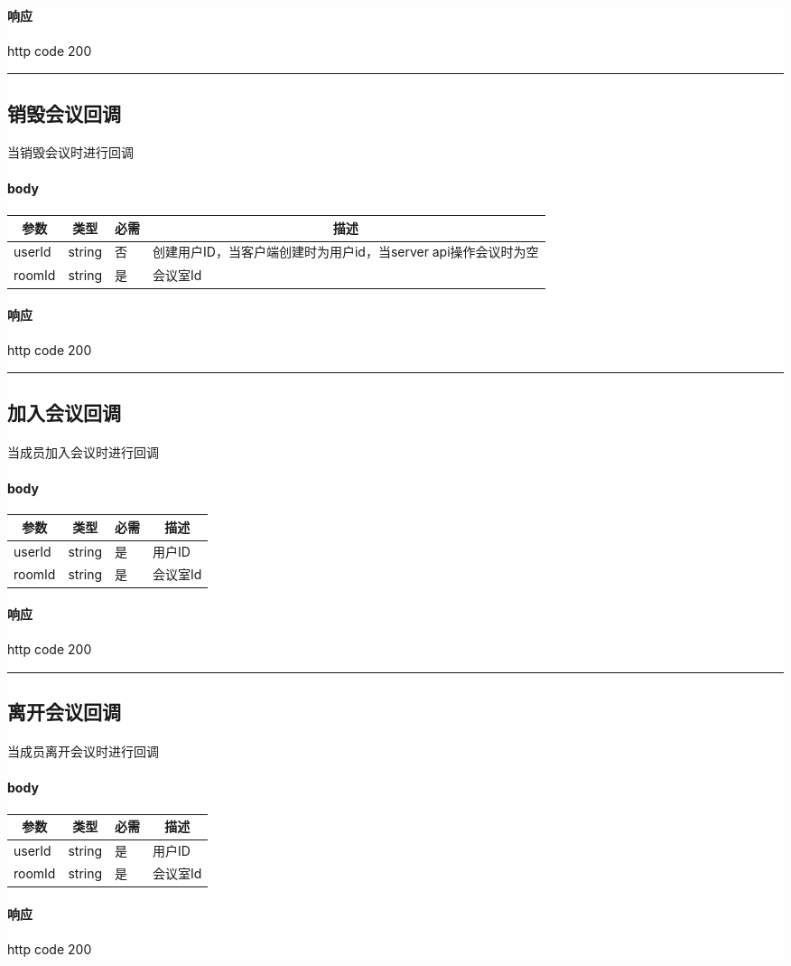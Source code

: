 
#### 响应
http code 200

---------------

## 销毁会议回调
当销毁会议时进行回调

#### body
| 参数 | 类型 | 必需 | 描述 |
| ------ | ------ | --- | ------ |
| userId | string | 否 | 创建用户ID，当客户端创建时为用户id，当server api操作会议时为空 |
| roomId | string | 是 | 会议室Id |


#### 响应
http code 200

---------------

## 加入会议回调
当成员加入会议时进行回调

#### body
| 参数 | 类型 | 必需 | 描述 |
| ------ | ------ | --- | ------ |
| userId | string | 是 | 用户ID |
| roomId | string | 是 | 会议室Id |

#### 响应
http code 200

---------------

## 离开会议回调
当成员离开会议时进行回调

#### body
| 参数 | 类型 | 必需 | 描述 |
| ------ | ------ | --- | ------ |
| userId | string | 是 | 用户ID |
| roomId | string | 是 | 会议室Id |

#### 响应
http code 200
